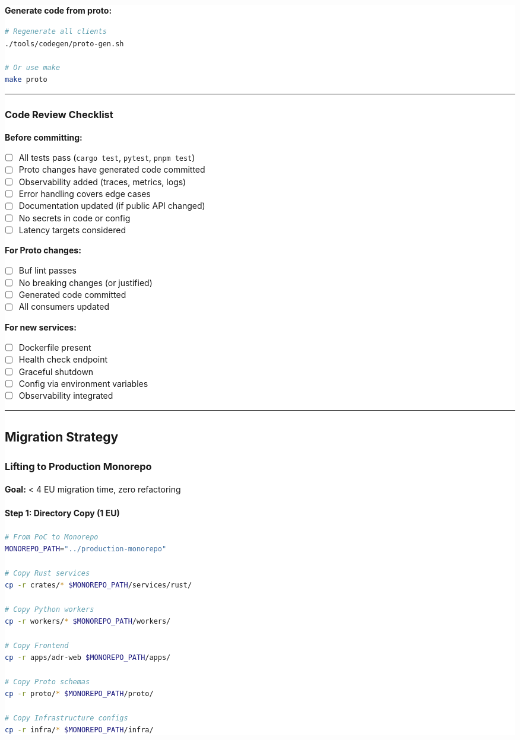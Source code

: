 **Generate code from proto:**
```bash
# Regenerate all clients
./tools/codegen/proto-gen.sh

# Or use make
make proto
```

---

### Code Review Checklist

**Before committing:**
- [ ] All tests pass (`cargo test`, `pytest`, `pnpm test`)
- [ ] Proto changes have generated code committed
- [ ] Observability added (traces, metrics, logs)
- [ ] Error handling covers edge cases
- [ ] Documentation updated (if public API changed)
- [ ] No secrets in code or config
- [ ] Latency targets considered

**For Proto changes:**
- [ ] Buf lint passes
- [ ] No breaking changes (or justified)
- [ ] Generated code committed
- [ ] All consumers updated

**For new services:**
- [ ] Dockerfile present
- [ ] Health check endpoint
- [ ] Graceful shutdown
- [ ] Config via environment variables
- [ ] Observability integrated

---

## Migration Strategy

### Lifting to Production Monorepo

**Goal:** < 4 EU migration time, zero refactoring

#### Step 1: Directory Copy (1 EU)

```bash
# From PoC to Monorepo
MONOREPO_PATH="../production-monorepo"

# Copy Rust services
cp -r crates/* $MONOREPO_PATH/services/rust/

# Copy Python workers
cp -r workers/* $MONOREPO_PATH/workers/

# Copy Frontend
cp -r apps/adr-web $MONOREPO_PATH/apps/

# Copy Proto schemas
cp -r proto/* $MONOREPO_PATH/proto/

# Copy Infrastructure configs
cp -r infra/* $MONOREPO_PATH/infra/
```
